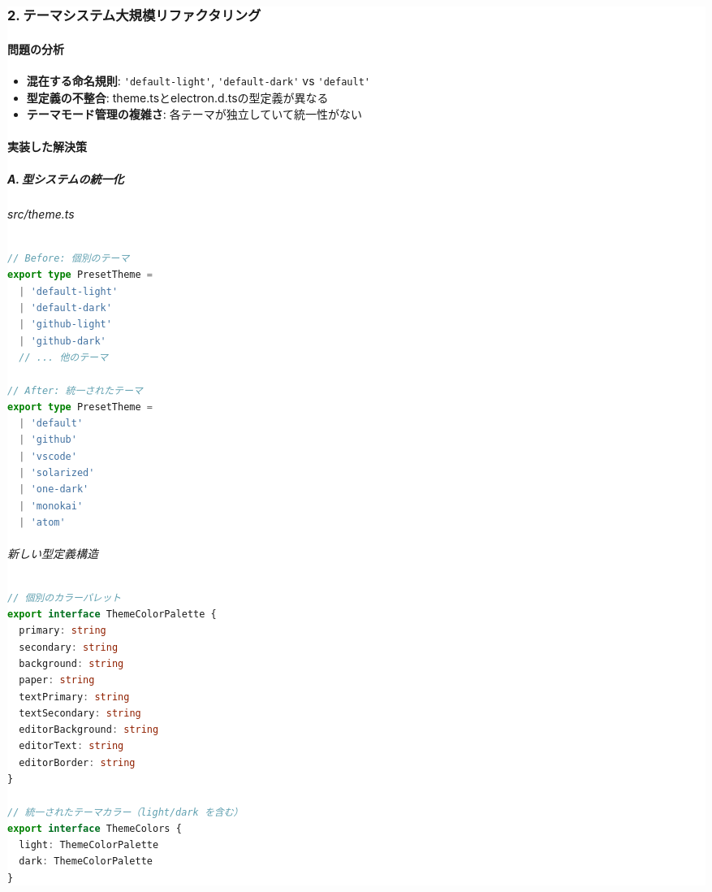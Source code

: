 ### 2. テーマシステム大規模リファクタリング

#### 問題の分析
- **混在する命名規則**: `'default-light'`, `'default-dark'` vs `'default'`
- **型定義の不整合**: theme.tsとelectron.d.tsの型定義が異なる
- **テーマモード管理の複雑さ**: 各テーマが独立していて統一性がない

#### 実装した解決策

##### A. 型システムの統一化

###### src/theme.ts
```typescript
// Before: 個別のテーマ
export type PresetTheme = 
  | 'default-light'
  | 'default-dark'
  | 'github-light'
  | 'github-dark'
  // ... 他のテーマ

// After: 統一されたテーマ
export type PresetTheme = 
  | 'default'
  | 'github'
  | 'vscode'
  | 'solarized'
  | 'one-dark'
  | 'monokai'
  | 'atom'
```

###### 新しい型定義構造
```typescript
// 個別のカラーパレット
export interface ThemeColorPalette {
  primary: string
  secondary: string
  background: string
  paper: string
  textPrimary: string
  textSecondary: string
  editorBackground: string
  editorText: string
  editorBorder: string
}

// 統一されたテーマカラー（light/dark を含む）
export interface ThemeColors {
  light: ThemeColorPalette
  dark: ThemeColorPalette
}
```
